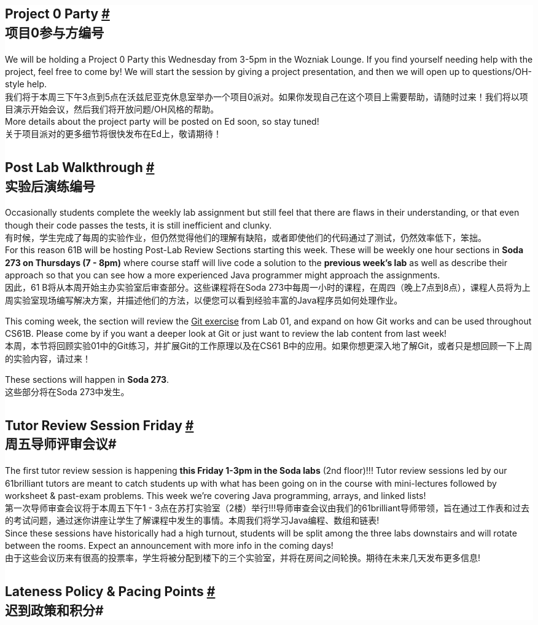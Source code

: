 Project 0 Party [#](#project-0-party)  
项目0参与方编号
------------------------------------------------

We will be holding a Project 0 Party this Wednesday from 3-5pm in the Wozniak Lounge. If you find yourself needing help with the project, feel free to come by! We will start the session by giving a project presentation, and then we will open up to questions/OH-style help.  
我们将于本周三下午3点到5点在沃兹尼亚克休息室举办一个项目0派对。如果你发现自己在这个项目上需要帮助，请随时过来！我们将以项目演示开始会议，然后我们将开放问题/OH风格的帮助。  
More details about the project party will be posted on Ed soon, so stay tuned!  
关于项目派对的更多细节将很快发布在Ed上，敬请期待！

Post Lab Walkthrough [#](#post-lab-walkthrough)  
实验后演练编号
---------------------------------------------------------

Occasionally students complete the weekly lab assignment but still feel that there are flaws in their understanding, or that even though their code passes the tests, it is still inefficient and clunky.  
有时候，学生完成了每周的实验作业，但仍然觉得他们的理解有缺陷，或者即使他们的代码通过了测试，仍然效率低下，笨拙。  
For this reason 61B will be hosting Post-Lab Review Sections starting this week. These will be weekly one hour sections in **Soda 273 on Thursdays (7 - 8pm)** where course staff will live code a solution to the **previous week’s lab** as well as describe their approach so that you can see how a more experienced Java programmer might approach the assignments.  
因此，61 B将从本周开始主办实验室后审查部分。这些课程将在Soda 273中每周一小时的课程，在周四（晚上7点到8点），课程人员将为上周实验室现场编写解决方案，并描述他们的方法，以便您可以看到经验丰富的Java程序员如何处理作业。

This coming week, the section will review the [Git exercise](https://sp23.datastructur.es/materials/lab/lab01/#git-exercise) from Lab 01, and expand on how Git works and can be used throughout CS61B. Please come by if you want a deeper look at Git or just want to review the lab content from last week!  
本周，本节将回顾实验01中的Git练习，并扩展Git的工作原理以及在CS61 B中的应用。如果你想更深入地了解Git，或者只是想回顾一下上周的实验内容，请过来！

These sections will happen in **Soda 273**.  
这些部分将在Soda 273中发生。

Tutor Review Session Friday [#](#tutor-review-session-friday)  
周五导师评审会议#
-------------------------------------------------------------------------

The first tutor review session is happening **this Friday 1-3pm in the Soda labs** (2nd floor)!!! Tutor review sessions led by our 61brilliant tutors are meant to catch students up with what has been going on in the course with mini-lectures followed by worksheet & past-exam problems. This week we’re covering Java programming, arrays, and linked lists!  
第一次导师审查会议将于本周五下午1 - 3点在苏打实验室（2楼）举行!!!导师审查会议由我们的61brilliant导师带领，旨在通过工作表和过去的考试问题，通过迷你讲座让学生了解课程中发生的事情。本周我们将学习Java编程、数组和链表!  
Since these sessions have historically had a high turnout, students will be split among the three labs downstairs and will rotate between the rooms. Expect an announcement with more info in the coming days!  
由于这些会议历来有很高的投票率，学生将被分配到楼下的三个实验室，并将在房间之间轮换。期待在未来几天发布更多信息!

Lateness Policy & Pacing Points [#](#lateness-policy--pacing-points)  
迟到政策和积分#
-------------------------------------------------------------------------------
